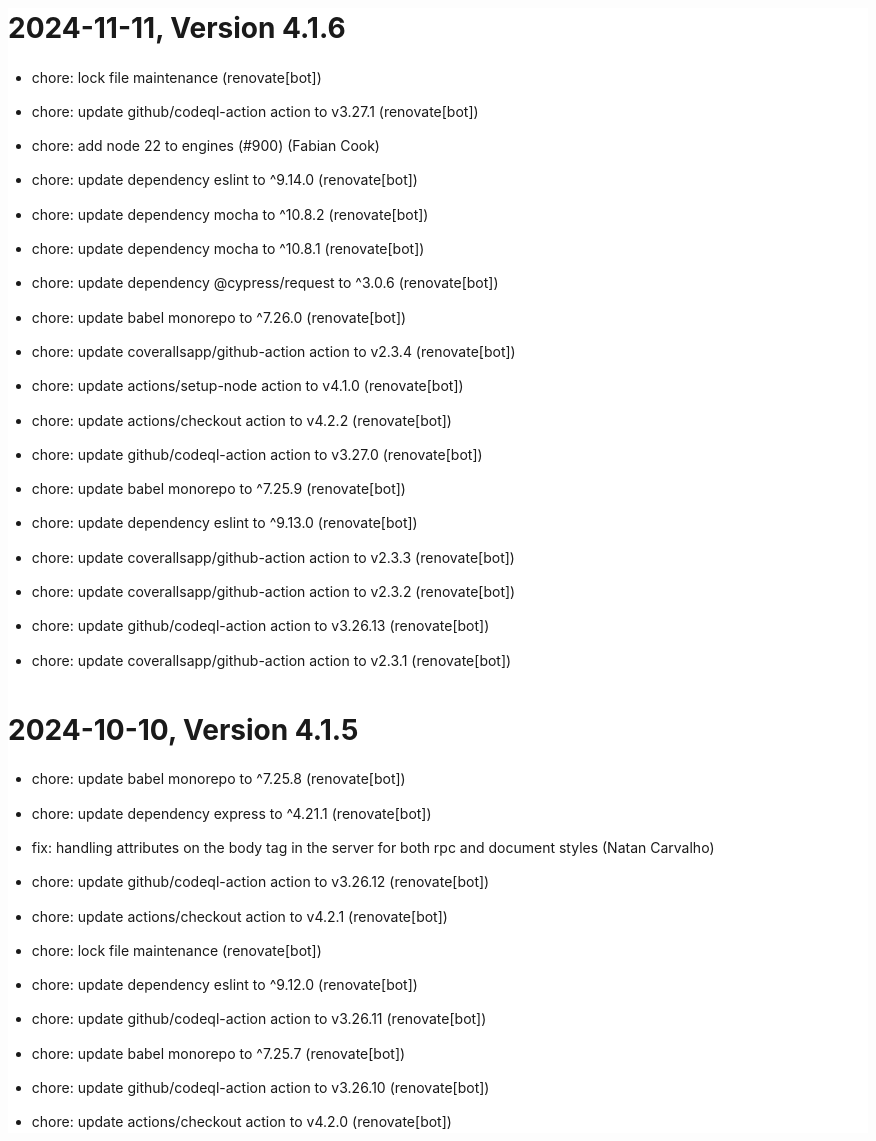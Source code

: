 2024-11-11, Version 4.1.6
=========================

 * chore: lock file maintenance (renovate[bot])

 * chore: update github/codeql-action action to v3.27.1 (renovate[bot])

 * chore: add node 22 to engines (#900) (Fabian Cook)

 * chore: update dependency eslint to ^9.14.0 (renovate[bot])

 * chore: update dependency mocha to ^10.8.2 (renovate[bot])

 * chore: update dependency mocha to ^10.8.1 (renovate[bot])

 * chore: update dependency @cypress/request to ^3.0.6 (renovate[bot])

 * chore: update babel monorepo to ^7.26.0 (renovate[bot])

 * chore: update coverallsapp/github-action action to v2.3.4 (renovate[bot])

 * chore: update actions/setup-node action to v4.1.0 (renovate[bot])

 * chore: update actions/checkout action to v4.2.2 (renovate[bot])

 * chore: update github/codeql-action action to v3.27.0 (renovate[bot])

 * chore: update babel monorepo to ^7.25.9 (renovate[bot])

 * chore: update dependency eslint to ^9.13.0 (renovate[bot])

 * chore: update coverallsapp/github-action action to v2.3.3 (renovate[bot])

 * chore: update coverallsapp/github-action action to v2.3.2 (renovate[bot])

 * chore: update github/codeql-action action to v3.26.13 (renovate[bot])

 * chore: update coverallsapp/github-action action to v2.3.1 (renovate[bot])


2024-10-10, Version 4.1.5
=========================

 * chore: update babel monorepo to ^7.25.8 (renovate[bot])

 * chore: update dependency express to ^4.21.1 (renovate[bot])

 * fix: handling attributes on the body tag in the server for both rpc and document styles (Natan Carvalho)

 * chore: update github/codeql-action action to v3.26.12 (renovate[bot])

 * chore: update actions/checkout action to v4.2.1 (renovate[bot])

 * chore: lock file maintenance (renovate[bot])

 * chore: update dependency eslint to ^9.12.0 (renovate[bot])

 * chore: update github/codeql-action action to v3.26.11 (renovate[bot])

 * chore: update babel monorepo to ^7.25.7 (renovate[bot])

 * chore: update github/codeql-action action to v3.26.10 (renovate[bot])

 * chore: update actions/checkout action to v4.2.0 (renovate[bot])
